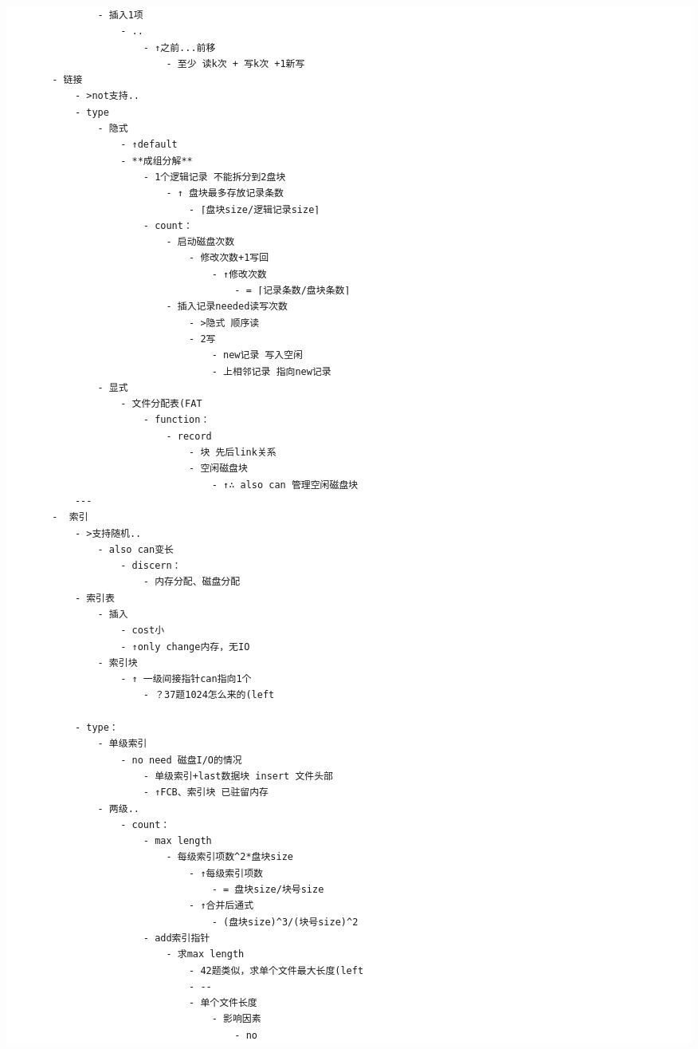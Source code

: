                     - 插入1项
                        - ..
                            - ↑之前...前移
                                - 至少 读k次 + 写k次 +1新写
            - 链接
                - >not支持..
                - type
                    - 隐式
                        - ↑default
                        - **成组分解**
                            - 1个逻辑记录 不能拆分到2盘块
                                - ↑ 盘块最多存放记录条数
                                    - ⌈盘块size/逻辑记录size⌉ 
                            - count：
                                - 启动磁盘次数
                                    - 修改次数+1写回
                                        - ↑修改次数
                                            - = ⌈记录条数/盘块条数⌉ 
                                - 插入记录needed读写次数
                                    - >隐式 顺序读
                                    - 2写
                                        - new记录 写入空闲
                                        - 上相邻记录 指向new记录
                    - 显式
                        - 文件分配表(FAT
                            - function：
                                - record
                                    - 块 先后link关系
                                    - 空闲磁盘块
                                        - ↑∴ also can 管理空闲磁盘块
                ---
            -  索引
                - >支持随机..
                    - also can变长
                        - discern：
                            - 内存分配、磁盘分配
                - 索引表
                    - 插入
                        - cost小
                        - ↑only change内存，无IO
                    - 索引块
                        - ↑ 一级间接指针can指向1个
                            - ？37题1024怎么来的(left
                                
                - type：
                    - 单级索引
                        - no need 磁盘I/O的情况
                            - 单级索引+last数据块 insert 文件头部
                            - ↑FCB、索引块 已驻留内存
                    - 两级..
                        - count：
                            - max length
                                - 每级索引项数^2*盘块size
                                    - ↑每级索引项数
                                        - = 盘块size/块号size
                                    - ↑合并后通式
                                        - (盘块size)^3/(块号size)^2
                            - add索引指针 
                                - 求max length
                                    - 42题类似，求单个文件最大长度(left
                                    - --
                                    - 单个文件长度
                                        - 影响因素
                                            - no